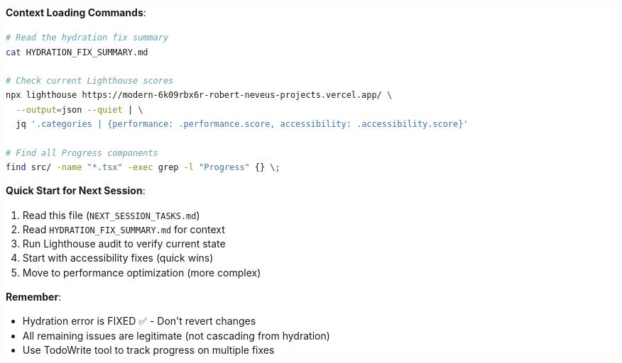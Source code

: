 **Context Loading Commands**:
```bash
# Read the hydration fix summary
cat HYDRATION_FIX_SUMMARY.md

# Check current Lighthouse scores
npx lighthouse https://modern-6k09rbx6r-robert-neveus-projects.vercel.app/ \
  --output=json --quiet | \
  jq '.categories | {performance: .performance.score, accessibility: .accessibility.score}'

# Find all Progress components
find src/ -name "*.tsx" -exec grep -l "Progress" {} \;
```

**Quick Start for Next Session**:
1. Read this file (`NEXT_SESSION_TASKS.md`)
2. Read `HYDRATION_FIX_SUMMARY.md` for context
3. Run Lighthouse audit to verify current state
4. Start with accessibility fixes (quick wins)
5. Move to performance optimization (more complex)

**Remember**:
- Hydration error is FIXED ✅ - Don't revert changes
- All remaining issues are legitimate (not cascading from hydration)
- Use TodoWrite tool to track progress on multiple fixes

